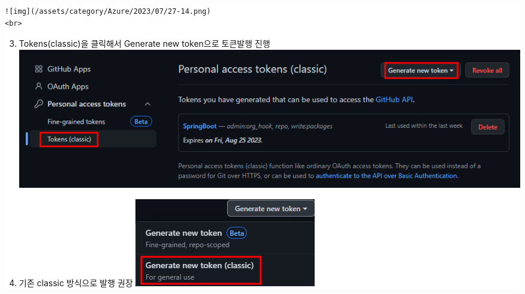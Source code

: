     ![img](/assets/category/Azure/2023/07/27-14.png)
    <br>

3. Tokens(classic)을 클릭해서 Generate new token으로 토큰발행 진행
    ![img](/assets/category/Azure/2023/07/27-15.png)
    <br>

4. 기존 classic 방식으로 발행 권장
    ![img](/assets/category/Azure/2023/07/27-16.png)
    <br>
